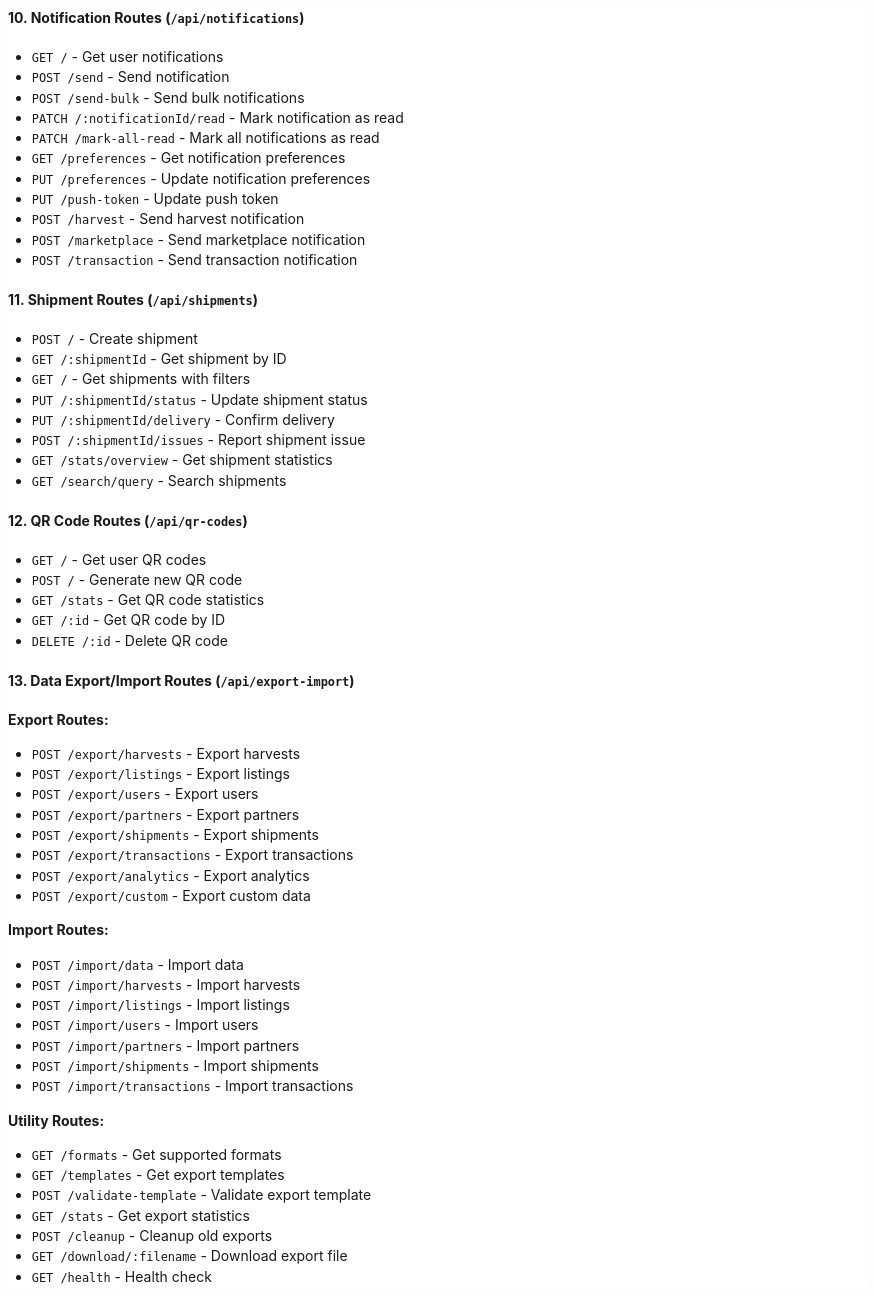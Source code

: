 #### 10. Notification Routes (`/api/notifications`)
- `GET /` - Get user notifications
- `POST /send` - Send notification
- `POST /send-bulk` - Send bulk notifications
- `PATCH /:notificationId/read` - Mark notification as read
- `PATCH /mark-all-read` - Mark all notifications as read
- `GET /preferences` - Get notification preferences
- `PUT /preferences` - Update notification preferences
- `PUT /push-token` - Update push token
- `POST /harvest` - Send harvest notification
- `POST /marketplace` - Send marketplace notification
- `POST /transaction` - Send transaction notification

#### 11. Shipment Routes (`/api/shipments`)
- `POST /` - Create shipment
- `GET /:shipmentId` - Get shipment by ID
- `GET /` - Get shipments with filters
- `PUT /:shipmentId/status` - Update shipment status
- `PUT /:shipmentId/delivery` - Confirm delivery
- `POST /:shipmentId/issues` - Report shipment issue
- `GET /stats/overview` - Get shipment statistics
- `GET /search/query` - Search shipments

#### 12. QR Code Routes (`/api/qr-codes`)
- `GET /` - Get user QR codes
- `POST /` - Generate new QR code
- `GET /stats` - Get QR code statistics
- `GET /:id` - Get QR code by ID
- `DELETE /:id` - Delete QR code

#### 13. Data Export/Import Routes (`/api/export-import`)
**Export Routes:**
- `POST /export/harvests` - Export harvests
- `POST /export/listings` - Export listings
- `POST /export/users` - Export users
- `POST /export/partners` - Export partners
- `POST /export/shipments` - Export shipments
- `POST /export/transactions` - Export transactions
- `POST /export/analytics` - Export analytics
- `POST /export/custom` - Export custom data

**Import Routes:**
- `POST /import/data` - Import data
- `POST /import/harvests` - Import harvests
- `POST /import/listings` - Import listings
- `POST /import/users` - Import users
- `POST /import/partners` - Import partners
- `POST /import/shipments` - Import shipments
- `POST /import/transactions` - Import transactions

**Utility Routes:**
- `GET /formats` - Get supported formats
- `GET /templates` - Get export templates
- `POST /validate-template` - Validate export template
- `GET /stats` - Get export statistics
- `POST /cleanup` - Cleanup old exports
- `GET /download/:filename` - Download export file
- `GET /health` - Health check
